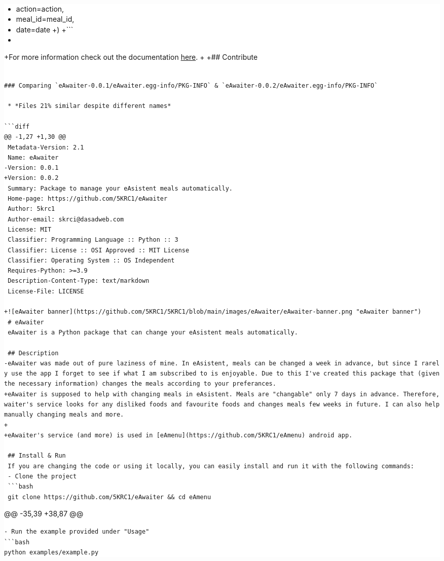 +  action=action,
+  meal_id=meal_id,
+  date=date
+)
+```
+
+For more information check out the documentation [here](https://dasadweb.com/documentation/eAwaiter).
+
+## Contribute
```

### Comparing `eAwaiter-0.0.1/eAwaiter.egg-info/PKG-INFO` & `eAwaiter-0.0.2/eAwaiter.egg-info/PKG-INFO`

 * *Files 21% similar despite different names*

```diff
@@ -1,27 +1,30 @@
 Metadata-Version: 2.1
 Name: eAwaiter
-Version: 0.0.1
+Version: 0.0.2
 Summary: Package to manage your eAsistent meals automatically.
 Home-page: https://github.com/5KRC1/eAwaiter
 Author: 5krc1
 Author-email: skrci@dasadweb.com
 License: MIT
 Classifier: Programming Language :: Python :: 3
 Classifier: License :: OSI Approved :: MIT License
 Classifier: Operating System :: OS Independent
 Requires-Python: >=3.9
 Description-Content-Type: text/markdown
 License-File: LICENSE
 
+![eAwaiter banner](https://github.com/5KRC1/5KRC1/blob/main/images/eAwaiter/eAwaiter-banner.png "eAwaiter banner")
 # eAwaiter
 eAwaiter is a Python package that can change your eAsistent meals automatically.
 
 ## Description
-eAwaiter was made out of pure laziness of mine. In eAsistent, meals can be changed a week in advance, but since I rarely use the app I forget to see if what I am subscribed to is enjoyable. Due to this I've created this package that (given the necessary information) changes the meals according to your preferances.
+eAwaiter is supposed to help with changing meals in eAsistent. Meals are "changable" only 7 days in advance. Therefore, waiter's service looks for any disliked foods and favourite foods and changes meals few weeks in future. I can also help manually changing meals and more.
+
+eAwaiter's service (and more) is used in [eAmenu](https://github.com/5KRC1/eAmenu) android app.
 
 ## Install & Run
 If you are changing the code or using it locally, you can easily install and run it with the following commands:
 - Clone the project
 ```bash
 git clone https://github.com/5KRC1/eAwaiter && cd eAmenu
 ```
@@ -35,39 +38,87 @@
 ```
 - Run the example provided under "Usage"
 ```bash
 python examples/example.py
 ```
 